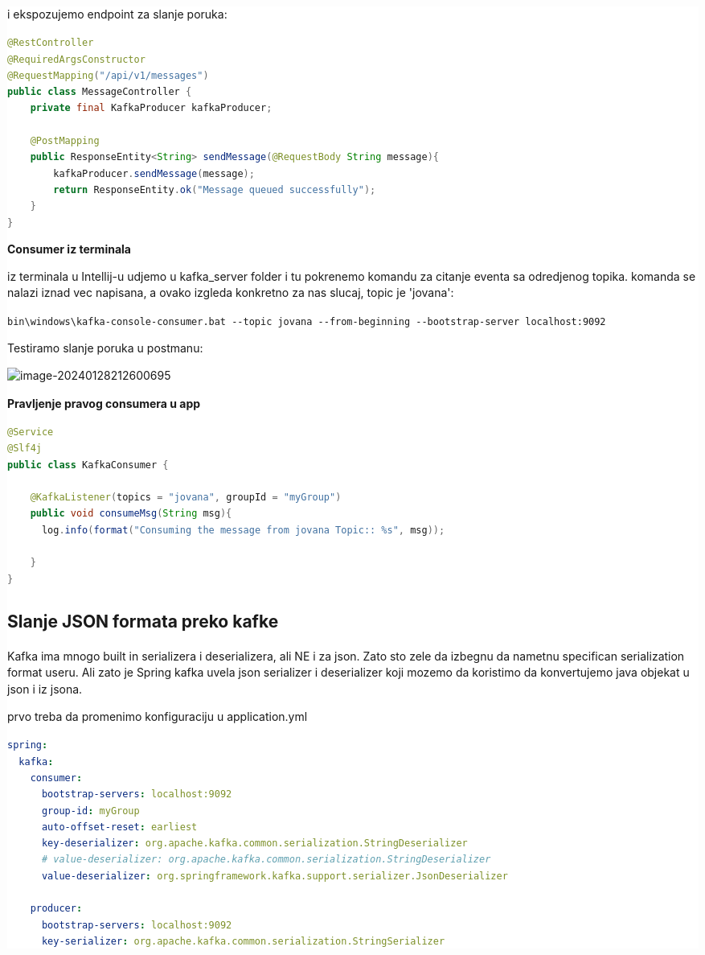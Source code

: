 i ekspozujemo endpoint za slanje poruka:

```java
@RestController
@RequiredArgsConstructor
@RequestMapping("/api/v1/messages")
public class MessageController {
    private final KafkaProducer kafkaProducer;

    @PostMapping
    public ResponseEntity<String> sendMessage(@RequestBody String message){
        kafkaProducer.sendMessage(message);
        return ResponseEntity.ok("Message queued successfully");
    }
}
```

**Consumer iz terminala**

iz terminala u Intellij-u udjemo u kafka_server folder i tu pokrenemo komandu za citanje eventa sa odredjenog topika. komanda se nalazi iznad vec napisana, a ovako izgleda konkretno za nas slucaj, topic je 'jovana':

```
bin\windows\kafka-console-consumer.bat --topic jovana --from-beginning --bootstrap-server localhost:9092
```

Testiramo slanje poruka u postmanu:

![image-20240128212600695](C:\Users\Jovana\AppData\Roaming\Typora\typora-user-images\image-20240128212600695.png)

**Pravljenje pravog consumera u app**

```java
@Service
@Slf4j
public class KafkaConsumer {

    @KafkaListener(topics = "jovana", groupId = "myGroup")
    public void consumeMsg(String msg){
      log.info(format("Consuming the message from jovana Topic:: %s", msg));
      
    }
}
```

## Slanje JSON formata preko kafke

Kafka ima mnogo built in serializera i deserializera, ali NE i za json. Zato sto zele da izbegnu da nametnu specifican serialization format useru. Ali zato je Spring kafka uvela json serializer i deserializer koji mozemo da koristimo da konvertujemo java objekat u json i iz jsona.

prvo treba da promenimo konfiguraciju u application.yml

```yaml
spring:
  kafka:
    consumer:
      bootstrap-servers: localhost:9092
      group-id: myGroup
      auto-offset-reset: earliest
      key-deserializer: org.apache.kafka.common.serialization.StringDeserializer
      # value-deserializer: org.apache.kafka.common.serialization.StringDeserializer
      value-deserializer: org.springframework.kafka.support.serializer.JsonDeserializer

    producer:
      bootstrap-servers: localhost:9092
      key-serializer: org.apache.kafka.common.serialization.StringSerializer
```